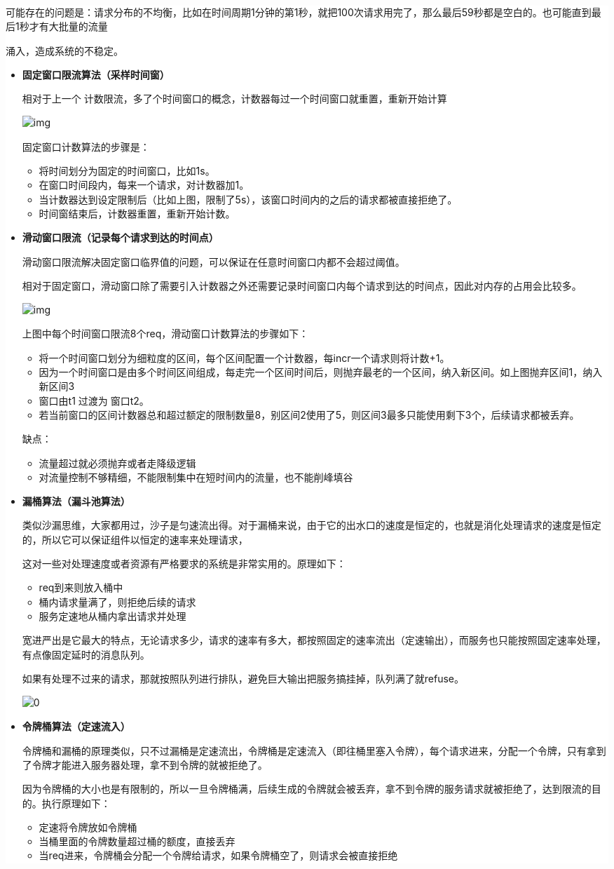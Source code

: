   可能存在的问题是：请求分布的不均衡，比如在时间周期1分钟的第1秒，就把100次请求用完了，那么最后59秒都是空白的。也可能直到最后1秒才有大批量的流量

  涌入，造成系统的不稳定。

- **固定窗口限流算法（采样时间窗）**

  相对于上一个 计数限流，多了个时间窗口的概念，计数器每过一个时间窗口就重置，重新开始计算

  ![img](https://img2022.cnblogs.com/blog/167509/202209/167509-20220928115516290-1539021291.png)

  固定窗口计数算法的步骤是：

    - 将时间划分为固定的时间窗口，比如1s。
    - 在窗口时间段内，每来一个请求，对计数器加1。
    - 当计数器达到设定限制后（比如上图，限制了5s），该窗口时间内的之后的请求都被直接拒绝了。
    - 时间窗结束后，计数器重置，重新开始计数。

- **滑动窗口限流（记录每个请求到达的时间点）**

  滑动窗口限流解决固定窗口临界值的问题，可以保证在任意时间窗口内都不会超过阈值。

  相对于固定窗口，滑动窗口除了需要引入计数器之外还需要记录时间窗口内每个请求到达的时间点，因此对内存的占用会比较多。

  ![img](https://img2022.cnblogs.com/blog/167509/202209/167509-20220928123813610-1353845023.png)

  上图中每个时间窗口限流8个req，滑动窗口计数算法的步骤如下：

    - 将一个时间窗口划分为细粒度的区间，每个区间配置一个计数器，每incr一个请求则将计数+1。
    - 因为一个时间窗口是由多个时间区间组成，每走完一个区间时间后，则抛弃最老的一个区间，纳入新区间。如上图抛弃区间1，纳入新区间3
    - 窗口由t1 过渡为 窗口t2。
    - 若当前窗口的区间计数器总和超过额定的限制数量8，别区间2使用了5，则区间3最多只能使用剩下3个，后续请求都被丢弃。

  缺点：

    - 流量超过就必须抛弃或者走降级逻辑
    - 对流量控制不够精细，不能限制集中在短时间内的流量，也不能削峰填谷

- **漏桶算法（漏斗池算法）**

  类似沙漏思维，大家都用过，沙子是匀速流出得。对于漏桶来说，由于它的出水口的速度是恒定的，也就是消化处理请求的速度是恒定的，所以它可以保证组件以恒定的速率来处理请求，

  这对一些对处理速度或者资源有严格要求的系统是非常实用的。原理如下：

    - req到来则放入桶中
    - 桶内请求量满了，则拒绝后续的请求
    - 服务定速地从桶内拿出请求并处理

  宽进严出是它最大的特点，无论请求多少，请求的速率有多大，都按照固定的速率流出（定速输出），而服务也只能按照固定速率处理，有点像固定延时的消息队列。

  如果有处理不过来的请求，那就按照队列进行排队，避免巨大输出把服务搞挂掉，队列满了就refuse。

  ![0](https://img2020.cnblogs.com/blog/167509/202112/167509-20211211152909580-2112058903.jpg)

- **令牌桶算法（定速流入）**

  令牌桶和漏桶的原理类似，只不过漏桶是定速流出，令牌桶是定速流入（即往桶里塞入令牌），每个请求进来，分配一个令牌，只有拿到了令牌才能进入服务器处理，拿不到令牌的就被拒绝了。

  因为令牌桶的大小也是有限制的，所以一旦令牌桶满，后续生成的令牌就会被丢弃，拿不到令牌的服务请求就被拒绝了，达到限流的目的。执行原理如下：

    - 定速将令牌放如令牌桶
    - 当桶里面的令牌数量超过桶的额度，直接丢弃
    - 当req进来，令牌桶会分配一个令牌给请求，如果令牌桶空了，则请求会被直接拒绝
